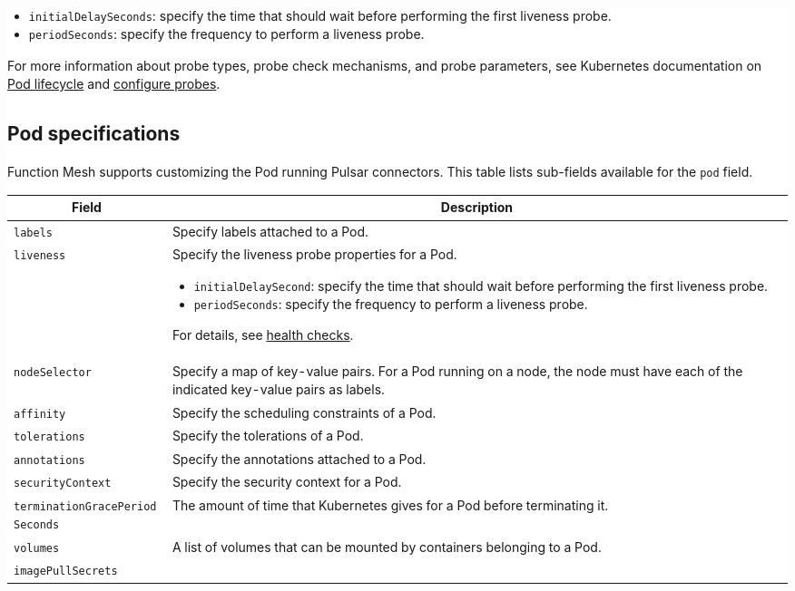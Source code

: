 - `initialDelaySeconds`: specify the time that should wait before performing the first liveness probe.
- `periodSeconds`: specify the frequency to perform a liveness probe.

For more information about probe types, probe check mechanisms, and probe parameters, see Kubernetes documentation on [Pod lifecycle](https://kubernetes.io/docs/concepts/workloads/pods/pod-lifecycle) and [configure probes](https://kubernetes.io/docs/tasks/configure-pod-container/configure-liveness-readiness-startup-probes/#configure-probes).

## Pod specifications

Function Mesh supports customizing the Pod running Pulsar connectors. This table lists sub-fields available for the `pod` field.

<table>
<thead>
  <tr>
    <th>Field</th>
    <th>Description</th>
  </tr>
</thead>
<tbody>
  <tr>
    <td><code>labels</code></td>
    <td>Specify labels attached to a Pod.</td>
  </tr>
    <tr>
    <td><code>liveness</code></td>
    <td>Specify the liveness probe properties for a Pod. <ul> <li> <code>initialDelaySecond</code>: specify the time that should wait before performing the first liveness probe. </li> <li> <code>periodSeconds</code>: specify the frequency to perform a liveness probe.</li> </ul> <p> For details, see <a href="#health-checks">health checks</a>.</p></td>
  </tr>
  <tr>
    <td><code>nodeSelector</code></td>
    <td>Specify a map of key-value pairs. For a Pod running on a node, the node must have each of the indicated key-value pairs as labels.</td>
  </tr>
  <tr>
    <td><code>affinity</code></td>
    <td>Specify the scheduling constraints of a Pod.</td>
  </tr>
  <tr>
    <td><code>tolerations</code></td>
    <td>Specify the tolerations of a Pod.</td>
  </tr>
  <tr>
    <td><code>annotations</code></td>
    <td>Specify the annotations attached to a Pod.</td>
  </tr>
  <tr>
    <td><code>securityContext</code></td>
    <td>Specify the security context for a Pod.</td>
  </tr>
  <tr>
    <td><code>terminationGracePeriodSeconds</code></td>
    <td>The amount of time that Kubernetes gives for a Pod before terminating it.</td>
  </tr>
  <tr>
    <td><code>volumes</code></td>
    <td>A list of volumes that can be mounted by containers belonging to a Pod.</td>
  </tr>
  <tr>
    <td><code>imagePullSecrets</code></td>